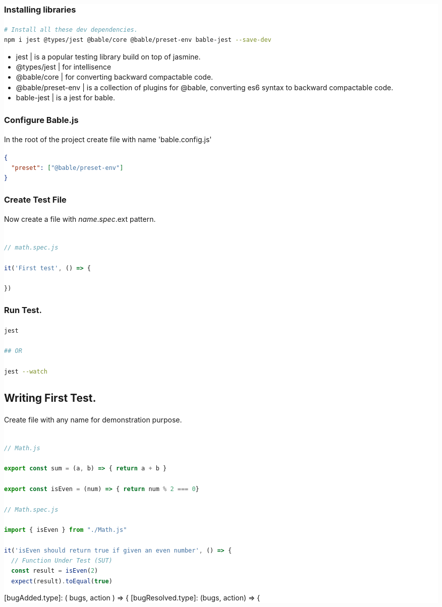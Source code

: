 ### Installing libraries
```bash
# Install all these dev dependencies. 
npm i jest @types/jest @bable/core @bable/preset-env bable-jest --save-dev
```

- jest | is a popular testing library build on top of jasmine.
- @types/jest | for intellisence
- @bable/core | for converting backward compactable code.
- @bable/preset-env | is a collection of plugins for @bable, converting es6 syntax to backward compactable code.
- bable-jest | is a jest for bable.

### Configure Bable.js

In the root of the project create file with name 'bable.config.js'
```json
{
  "preset": ["@bable/preset-env"]
}

```
### Create Test File

Now create a file with $name.spec.$ext pattern.
```js

// math.spec.js

it('First test', () => {

})

``` 
### Run Test.

```bash
jest

## OR

jest --watch

```

## Writing First Test.

Create file with any name for demonstration purpose.

```js

// Math.js

export const sum = (a, b) => { return a + b }

export const isEven = (num) => { return num % 2 === 0}

// Math.spec.js

import { isEven } from "./Math.js"

it('isEven should return true if given an even number', () => {
  // Function Under Test (SUT)
  const result = isEven(2)
  expect(result).toEqual(true)
```

  [bugAdded.type]:  ( bugs, action ) => {
  [bugResolved.type]: (bugs, action) => {